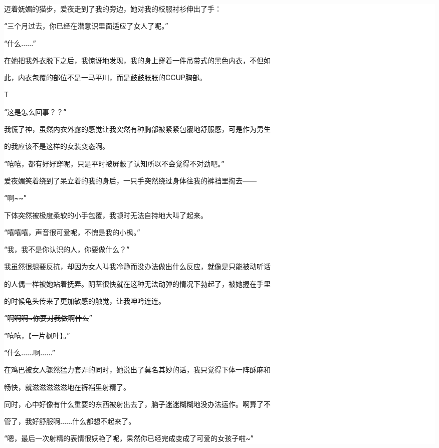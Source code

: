 迈着妩媚的猫步，爱夜走到了我的旁边，她对我的校服衬衫伸出了手：

“三个月过去，你已经在潜意识里面适应了女人了呢。”



“什么……”

在她把我外衣脱下之后，我惊讶地发现，我的身上穿着一件吊带式的黑色内衣，不但如

此，内衣包覆的部位不是一马平川，而是鼓鼓胀胀的CCUP胸部。

T



“这是怎么回事？？”

我慌了神，虽然内衣外露的感觉让我突然有种胸部被紧紧包覆地舒服感，可是作为男生

的我应该不是这样的女装变态啊。



“嘻嘻，都有好好穿呢，只是平时被屏蔽了认知所以不会觉得不对劲吧。”

爱夜媚笑着绕到了呆立着的我的身后，一只手突然绕过身体往我的裤裆里掏去——



“啊~~”

下体突然被极度柔软的小手包覆，我顿时无法自持地大叫了起来。



“嘻嘻嘻，声音很可爱呢，不愧是我的小枫。”



“我，我不是你认识的人，你要做什么？”



我虽然很想要反抗，却因为女人叫我冷静而没办法做出什么反应，就像是只能被动听话

的人偶一样被她站着抚弄。阴茎很快就在这种无法动弹的情况下勃起了，被她握在手里

的时候龟头传来了更加敏感的触觉，让我呻吟连连。

“啊~~啊啊~你要对我做~~啊~~什么~~”



“嘻嘻，【一片枫叶】。”

“什么……啊……”



在鸡巴被女人骤然猛力套弄的同时，她说出了莫名其妙的话，我只觉得下体一阵酥麻和

畅快，就滋滋滋滋滋地在裤裆里射精了。



同时，心中好像有什么重要的东西被射出去了，脑子迷迷糊糊地没办法运作。啊算了不

管了，我好舒服啊……什么都想不起来了。

“嗯，最后一次射精的表情很妖艳了呢，果然你已经完成变成了可爱的女孩子啦~”
